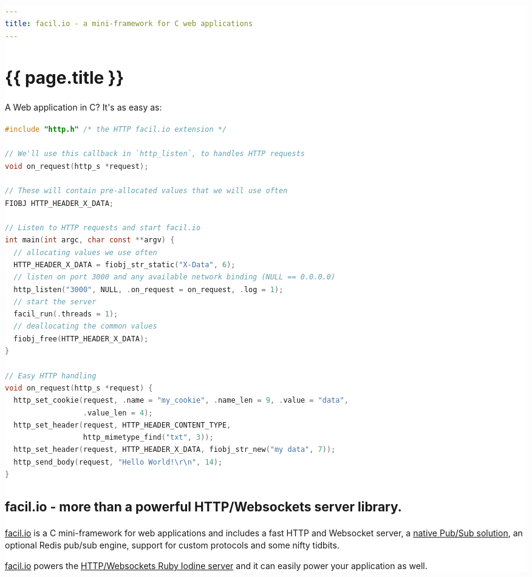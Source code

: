```yaml
---
title: facil.io - a mini-framework for C web applications
---
```

# {{ page.title }}

A Web application in C? It's as easy as:

```c
#include "http.h" /* the HTTP facil.io extension */

// We'll use this callback in `http_listen`, to handles HTTP requests
void on_request(http_s *request);

// These will contain pre-allocated values that we will use often
FIOBJ HTTP_HEADER_X_DATA;

// Listen to HTTP requests and start facil.io
int main(int argc, char const **argv) {
  // allocating values we use often
  HTTP_HEADER_X_DATA = fiobj_str_static("X-Data", 6);
  // listen on port 3000 and any available network binding (NULL == 0.0.0.0)
  http_listen("3000", NULL, .on_request = on_request, .log = 1);
  // start the server
  facil_run(.threads = 1);
  // deallocating the common values
  fiobj_free(HTTP_HEADER_X_DATA);
}

// Easy HTTP handling
void on_request(http_s *request) {
  http_set_cookie(request, .name = "my_cookie", .name_len = 9, .value = "data",
                  .value_len = 4);
  http_set_header(request, HTTP_HEADER_CONTENT_TYPE,
                  http_mimetype_find("txt", 3));
  http_set_header(request, HTTP_HEADER_X_DATA, fiobj_str_new("my data", 7));
  http_send_body(request, "Hello World!\r\n", 14);
}
```

## facil.io - more than a powerful HTTP/Websockets server library.

[facil.io](http://facil.io) is a C mini-framework for web applications and includes a fast HTTP and Websocket server, a [native Pub/Sub solution](pubsub.md), an optional Redis pub/sub engine, support for custom protocols and some nifty tidbits.

[facil.io](http://facil.io) powers the [HTTP/Websockets Ruby Iodine server](https://github.com/boazsegev/iodine) and it can easily power your application as well.
